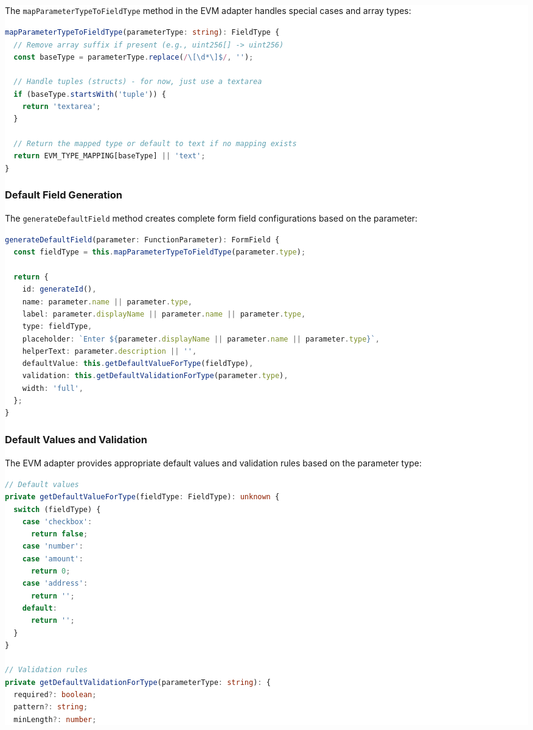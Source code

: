The `mapParameterTypeToFieldType` method in the EVM adapter handles special cases and array types:

```typescript
mapParameterTypeToFieldType(parameterType: string): FieldType {
  // Remove array suffix if present (e.g., uint256[] -> uint256)
  const baseType = parameterType.replace(/\[\d*\]$/, '');

  // Handle tuples (structs) - for now, just use a textarea
  if (baseType.startsWith('tuple')) {
    return 'textarea';
  }

  // Return the mapped type or default to text if no mapping exists
  return EVM_TYPE_MAPPING[baseType] || 'text';
}
```

### Default Field Generation

The `generateDefaultField` method creates complete form field configurations based on the parameter:

```typescript
generateDefaultField(parameter: FunctionParameter): FormField {
  const fieldType = this.mapParameterTypeToFieldType(parameter.type);

  return {
    id: generateId(),
    name: parameter.name || parameter.type,
    label: parameter.displayName || parameter.name || parameter.type,
    type: fieldType,
    placeholder: `Enter ${parameter.displayName || parameter.name || parameter.type}`,
    helperText: parameter.description || '',
    defaultValue: this.getDefaultValueForType(fieldType),
    validation: this.getDefaultValidationForType(parameter.type),
    width: 'full',
  };
}
```

### Default Values and Validation

The EVM adapter provides appropriate default values and validation rules based on the parameter type:

```typescript
// Default values
private getDefaultValueForType(fieldType: FieldType): unknown {
  switch (fieldType) {
    case 'checkbox':
      return false;
    case 'number':
    case 'amount':
      return 0;
    case 'address':
      return '';
    default:
      return '';
  }
}

// Validation rules
private getDefaultValidationForType(parameterType: string): {
  required?: boolean;
  pattern?: string;
  minLength?: number;
```